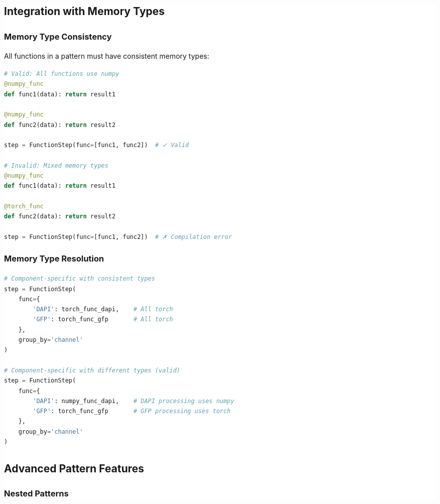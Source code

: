 ## Integration with Memory Types

### Memory Type Consistency

All functions in a pattern must have consistent memory types:

```python
# Valid: All functions use numpy
@numpy_func
def func1(data): return result1

@numpy_func  
def func2(data): return result2

step = FunctionStep(func=[func1, func2])  # ✓ Valid

# Invalid: Mixed memory types
@numpy_func
def func1(data): return result1

@torch_func
def func2(data): return result2

step = FunctionStep(func=[func1, func2])  # ✗ Compilation error
```

### Memory Type Resolution

```python
# Component-specific with consistent types
step = FunctionStep(
    func={
        'DAPI': torch_func_dapi,    # All torch
        'GFP': torch_func_gfp       # All torch  
    },
    group_by='channel'
)

# Component-specific with different types (valid)
step = FunctionStep(
    func={
        'DAPI': numpy_func_dapi,    # DAPI processing uses numpy
        'GFP': torch_func_gfp       # GFP processing uses torch
    },
    group_by='channel'
)
```

## Advanced Pattern Features

### Nested Patterns
